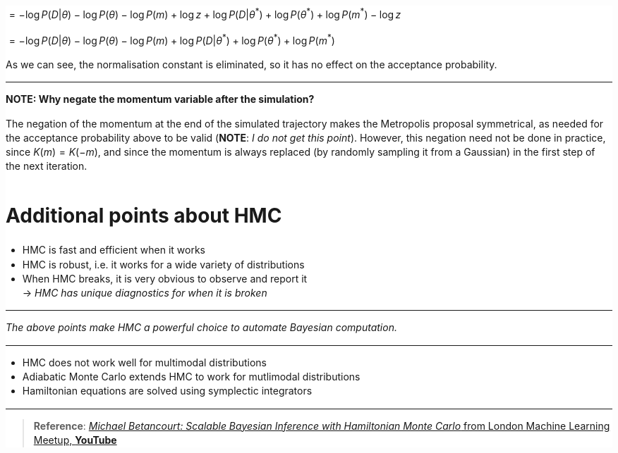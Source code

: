 $= - \log P(D|\theta) - \log P(\theta) - \log P(m) + \log z + \log P(D|\theta^*) + \log P(\theta^*) + \log P(m^*) - \log z$

$= - \log P(D|\theta) - \log P(\theta) - \log P(m) + \log P(D|\theta^*) + \log P(\theta^*) + \log P(m^*)$

As we can see, the normalisation constant is eliminated, so it has no effect on the acceptance probability.

---

**NOTE: Why negate the momentum variable after the simulation?**

The negation of the momentum at the end of the simulated trajectory makes the Metropolis proposal symmetrical, as needed for the acceptance probability above to be valid (**NOTE**: _I do not get this point_). However, this negation need not be done in practice, since $K(m) = K(−m)$, and since the momentum is always replaced (by randomly sampling it from a Gaussian) in the first step of the next iteration.

# Additional points about HMC
- HMC is fast and efficient when it works
- HMC is robust, i.e. it works for a wide variety of distributions
- When HMC breaks, it is very obvious to observe and report it <br> $\rightarrow$ _HMC has unique diagnostics for when it is broken_

---

_The above points make HMC a powerful choice to automate Bayesian computation._

---

- HMC does not work well for multimodal distributions
- Adiabatic Monte Carlo extends HMC to work for mutlimodal distributions
- Hamiltonian equations are solved using symplectic integrators

---

> **Reference**: [_Michael Betancourt: Scalable Bayesian Inference with Hamiltonian Monte Carlo_ from London Machine Learning Meetup, **YouTube**](https://www.youtube.com/watch?v=jUSZboSq1zg)